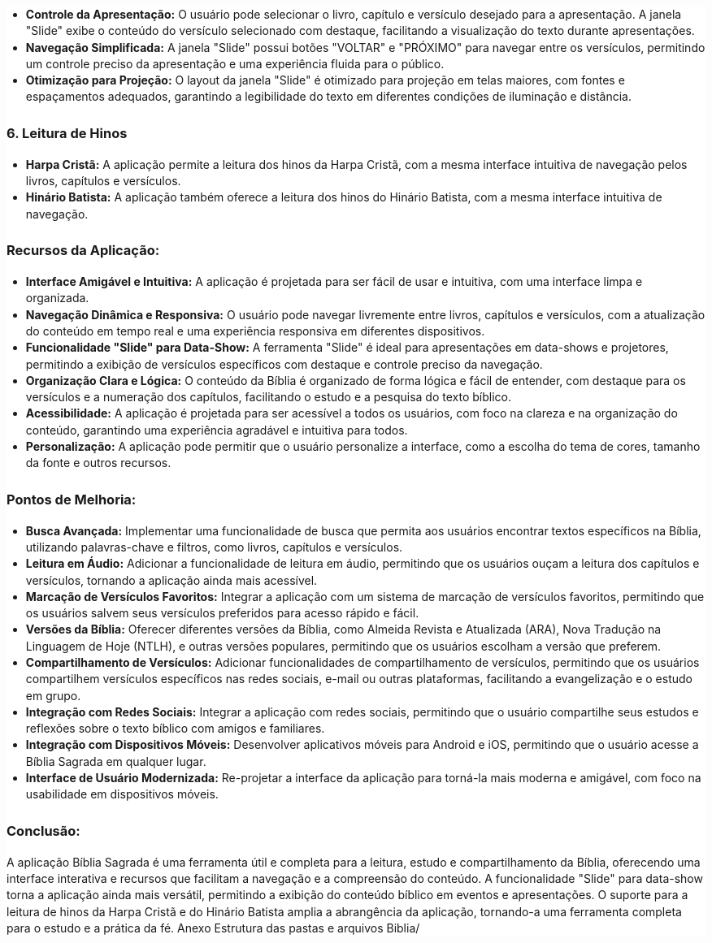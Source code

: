 * **Controle da Apresentação:** O usuário pode selecionar o livro, capítulo e versículo desejado para a apresentação. A janela "Slide" exibe o conteúdo do versículo selecionado com destaque, facilitando a visualização do texto durante apresentações.
* **Navegação Simplificada:** A janela "Slide" possui botões "VOLTAR" e "PRÓXIMO" para navegar entre os versículos, permitindo um controle preciso da apresentação e uma experiência fluida para o público.
* **Otimização para Projeção:** O layout da janela "Slide" é otimizado para projeção em telas maiores, com fontes e espaçamentos adequados, garantindo a legibilidade do texto em diferentes condições de iluminação e distância.
### 6. Leitura de Hinos
* **Harpa Cristã:** A aplicação permite a leitura dos hinos da Harpa Cristã, com a mesma interface intuitiva de navegação pelos livros, capítulos e versículos.
* **Hinário Batista:** A aplicação também oferece a leitura dos hinos do Hinário Batista, com a mesma interface intuitiva de navegação.
### Recursos da Aplicação:
* **Interface Amigável e Intuitiva:** A aplicação é projetada para ser fácil de usar e intuitiva, com uma interface limpa e organizada.
* **Navegação Dinâmica e Responsiva:** O usuário pode navegar livremente entre livros, capítulos e versículos, com a atualização do conteúdo em tempo real e uma experiência responsiva em diferentes dispositivos.
* **Funcionalidade "Slide" para Data-Show:** A ferramenta "Slide" é ideal para apresentações em data-shows e projetores, permitindo a exibição de versículos específicos com destaque e controle preciso da navegação.
* **Organização Clara e Lógica:** O conteúdo da Bíblia é organizado de forma lógica e fácil de entender, com destaque para os versículos e a numeração dos capítulos, facilitando o estudo e a pesquisa do texto bíblico.
* **Acessibilidade:** A aplicação é projetada para ser acessível a todos os usuários, com foco na clareza e na organização do conteúdo, garantindo uma experiência agradável e intuitiva para todos.
* **Personalização:** A aplicação pode permitir que o usuário personalize a interface, como a escolha do tema de cores, tamanho da fonte e outros recursos.
### Pontos de Melhoria:
* **Busca Avançada:** Implementar uma funcionalidade de busca que permita aos usuários encontrar textos específicos na Bíblia, utilizando palavras-chave e filtros, como livros, capítulos e versículos.
* **Leitura em Áudio:** Adicionar a funcionalidade de leitura em áudio, permitindo que os usuários ouçam a leitura dos capítulos e versículos, tornando a aplicação ainda mais acessível.
* **Marcação de Versículos Favoritos:** Integrar a aplicação com um sistema de marcação de versículos favoritos, permitindo que os usuários salvem seus versículos preferidos para acesso rápido e fácil.
* **Versões da Bíblia:** Oferecer diferentes versões da Bíblia, como Almeida Revista e Atualizada (ARA), Nova Tradução na Linguagem de Hoje (NTLH), e outras versões populares, permitindo que os usuários escolham a versão que preferem.
* **Compartilhamento de Versículos:** Adicionar funcionalidades de compartilhamento de versículos, permitindo que os usuários compartilhem versículos específicos nas redes sociais, e-mail ou outras plataformas, facilitando a evangelização e o estudo em grupo.
* **Integração com Redes Sociais:** Integrar a aplicação com redes sociais, permitindo que o usuário compartilhe seus estudos e reflexões sobre o texto bíblico com amigos e familiares.
* **Integração com Dispositivos Móveis:** Desenvolver aplicativos móveis para Android e iOS, permitindo que o usuário acesse a Bíblia Sagrada em qualquer lugar.
* **Interface de Usuário Modernizada:** Re-projetar a interface da aplicação para torná-la mais moderna e amigável, com foco na usabilidade em dispositivos móveis.
### Conclusão:
A aplicação Bíblia Sagrada é uma ferramenta útil e completa para a leitura, estudo e compartilhamento da Bíblia, oferecendo uma interface interativa e recursos que facilitam a navegação e a compreensão do conteúdo. A funcionalidade "Slide" para data-show torna a aplicação ainda mais versátil, permitindo a exibição do conteúdo bíblico em eventos e apresentações. O suporte para a leitura de hinos da Harpa Cristã e do Hinário Batista amplia a abrangência da aplicação, tornando-a uma ferramenta completa para o estudo e a prática da fé.
Anexo
Estrutura das pastas e arquivos
Biblia/